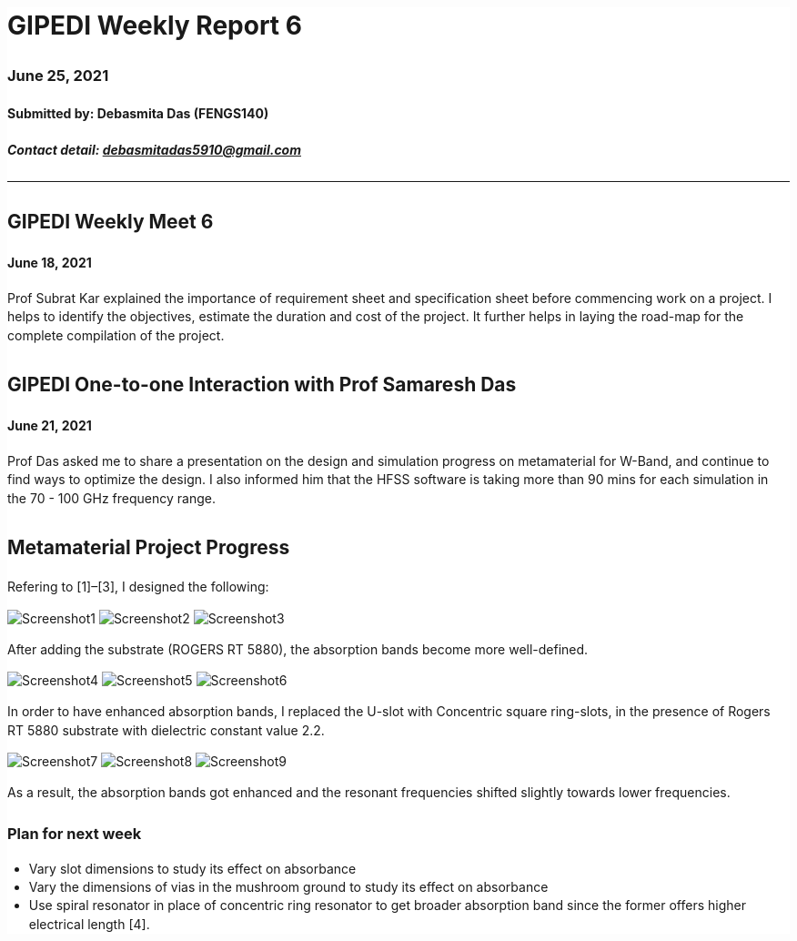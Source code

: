 # GIPEDI Weekly Report 6
### June 25, 2021
#### Submitted by: Debasmita Das (FENGS140)
##### Contact detail: debasmitadas5910@gmail.com 
---

## GIPEDI Weekly Meet 6
#### June 18, 2021
Prof Subrat Kar explained the importance of requirement sheet and specification sheet before commencing work on a project. I helps to identify the objectives, estimate the duration and cost of the project. It further helps in laying the road-map for the complete compilation of the project. 

## GIPEDI One-to-one Interaction with Prof Samaresh Das
#### June 21, 2021
Prof Das asked me to share a presentation on the design and simulation progress on metamaterial for W-Band, and continue to find ways to optimize the design. I also informed him that the HFSS software is taking more than 90 mins for each simulation in the 70 - 100 GHz frequency range. 

## Metamaterial Project Progress
Refering to [1]–[3], I designed the following:

<img width="467" alt="Screenshot1" src="https://user-images.githubusercontent.com/78949263/123248609-bef1c300-d505-11eb-839e-1c5ed2605df7.png"> 
<img width="466" alt="Screenshot2" src="https://user-images.githubusercontent.com/78949263/123248667-d0d36600-d505-11eb-9dba-3a4a5107c4c4.png">
<img width="464" alt="Screenshot3" src="https://user-images.githubusercontent.com/78949263/123248788-f496ac00-d505-11eb-8adf-bb4b77cb863f.png">

After adding the substrate (ROGERS RT 5880), the absorption bands become more well-defined.

<img width="467" alt="Screenshot4" src="https://user-images.githubusercontent.com/78949263/123249053-37f11a80-d506-11eb-8480-c2b4705103ba.png">
<img width="464" alt="Screenshot5" src="https://user-images.githubusercontent.com/78949263/123249106-42abaf80-d506-11eb-9def-c4447f5d8652.png">
<img width="464" alt="Screenshot6" src="https://user-images.githubusercontent.com/78949263/123249143-4b9c8100-d506-11eb-9e83-9353a56c132f.png">


In order to have enhanced absorption bands, I replaced the U-slot with Concentric square ring-slots, in the presence of Rogers RT 5880 substrate with dielectric constant value 2.2.

<img width="467" alt="Screenshot7" src="https://user-images.githubusercontent.com/78949263/123249219-5e16ba80-d506-11eb-9a18-b0c5b3164378.png">
<img width="465" alt="Screenshot8" src="https://user-images.githubusercontent.com/78949263/123249246-63740500-d506-11eb-9ab6-c254f425e79f.png">
<img width="469" alt="Screenshot9" src="https://user-images.githubusercontent.com/78949263/123249268-6838b900-d506-11eb-808d-6b876269671b.png">

As a result, the absorption bands got enhanced and the resonant frequencies shifted slightly towards lower frequencies.

### Plan for next week
- Vary slot dimensions to study its effect on absorbance
- Vary the dimensions of vias in the mushroom ground to study its effect on absorbance
- Use spiral resonator in place of concentric ring resonator to get broader absorption band since the former offers higher electrical length [4].
  